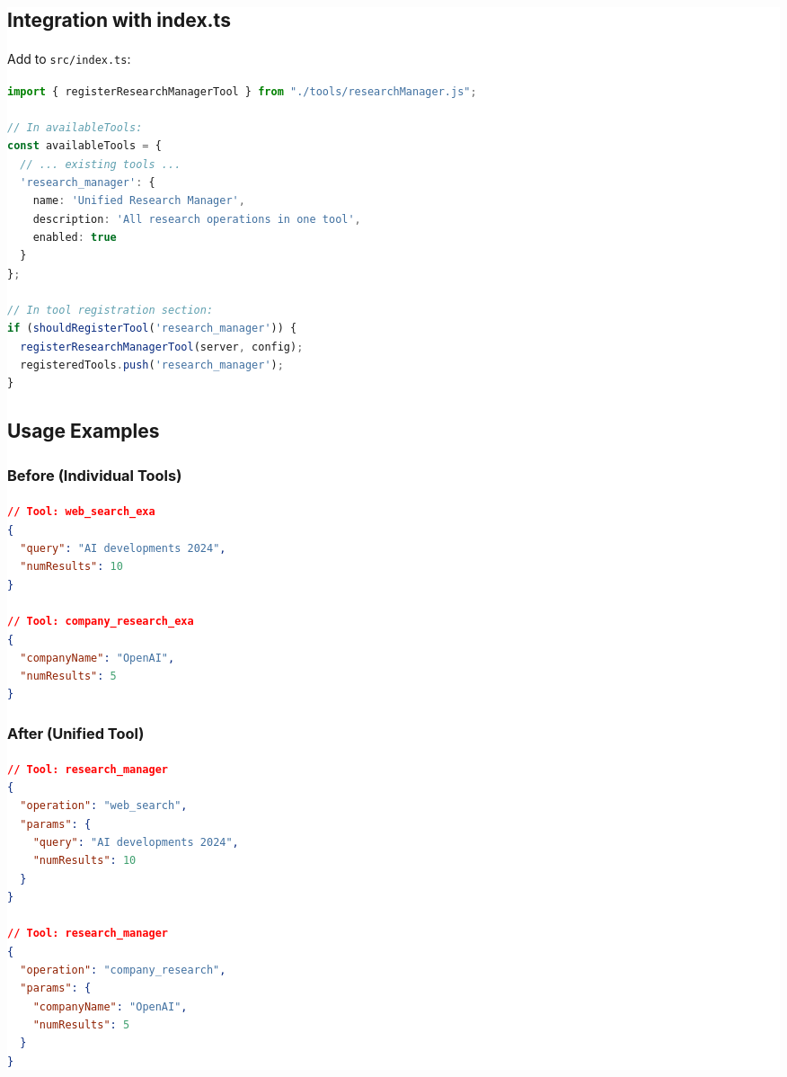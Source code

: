 ## Integration with index.ts

Add to `src/index.ts`:

```typescript
import { registerResearchManagerTool } from "./tools/researchManager.js";

// In availableTools:
const availableTools = {
  // ... existing tools ...
  'research_manager': { 
    name: 'Unified Research Manager', 
    description: 'All research operations in one tool', 
    enabled: true 
  }
};

// In tool registration section:
if (shouldRegisterTool('research_manager')) {
  registerResearchManagerTool(server, config);
  registeredTools.push('research_manager');
}
```

## Usage Examples

### Before (Individual Tools)
```json
// Tool: web_search_exa
{
  "query": "AI developments 2024",
  "numResults": 10
}

// Tool: company_research_exa
{
  "companyName": "OpenAI",
  "numResults": 5
}
```

### After (Unified Tool)
```json
// Tool: research_manager
{
  "operation": "web_search",
  "params": {
    "query": "AI developments 2024",
    "numResults": 10
  }
}

// Tool: research_manager
{
  "operation": "company_research",
  "params": {
    "companyName": "OpenAI",
    "numResults": 5
  }
}
```

